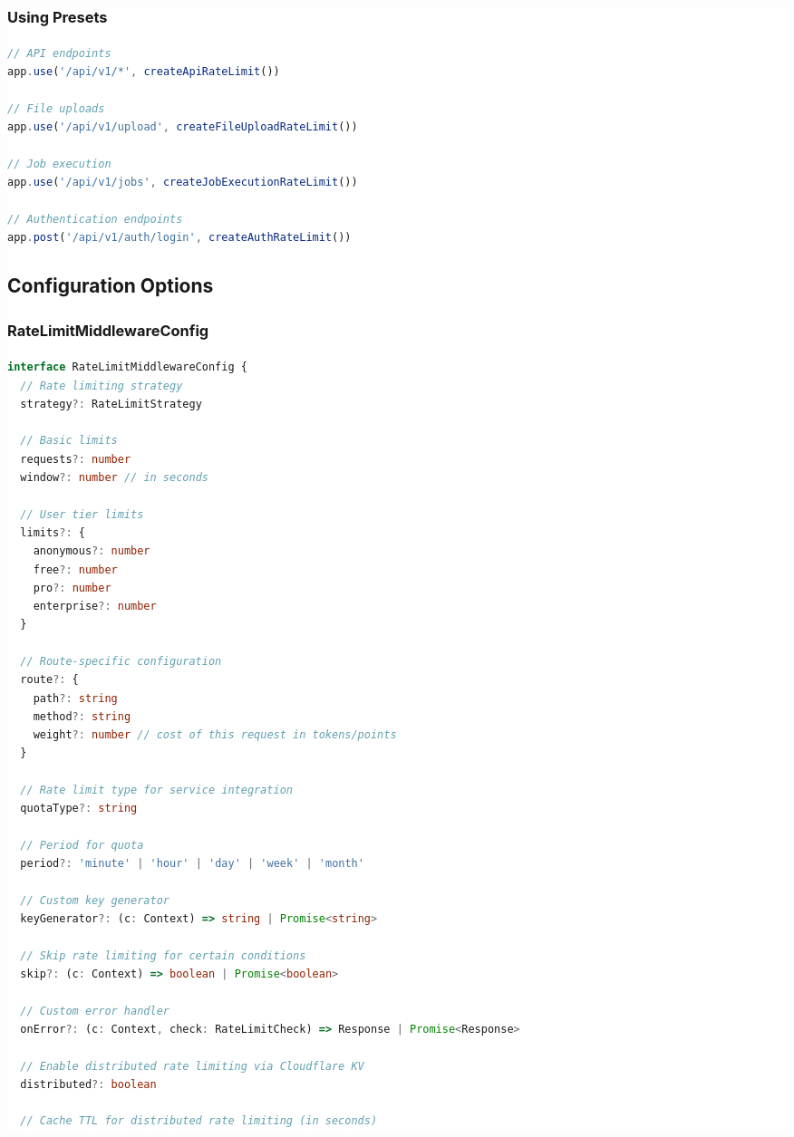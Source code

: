 ### Using Presets

```typescript
// API endpoints
app.use('/api/v1/*', createApiRateLimit())

// File uploads
app.use('/api/v1/upload', createFileUploadRateLimit())

// Job execution
app.use('/api/v1/jobs', createJobExecutionRateLimit())

// Authentication endpoints
app.post('/api/v1/auth/login', createAuthRateLimit())
```

## Configuration Options

### RateLimitMiddlewareConfig

```typescript
interface RateLimitMiddlewareConfig {
  // Rate limiting strategy
  strategy?: RateLimitStrategy
  
  // Basic limits
  requests?: number
  window?: number // in seconds
  
  // User tier limits
  limits?: {
    anonymous?: number
    free?: number
    pro?: number
    enterprise?: number
  }
  
  // Route-specific configuration
  route?: {
    path?: string
    method?: string
    weight?: number // cost of this request in tokens/points
  }
  
  // Rate limit type for service integration
  quotaType?: string
  
  // Period for quota
  period?: 'minute' | 'hour' | 'day' | 'week' | 'month'
  
  // Custom key generator
  keyGenerator?: (c: Context) => string | Promise<string>
  
  // Skip rate limiting for certain conditions
  skip?: (c: Context) => boolean | Promise<boolean>
  
  // Custom error handler
  onError?: (c: Context, check: RateLimitCheck) => Response | Promise<Response>
  
  // Enable distributed rate limiting via Cloudflare KV
  distributed?: boolean
  
  // Cache TTL for distributed rate limiting (in seconds)
```